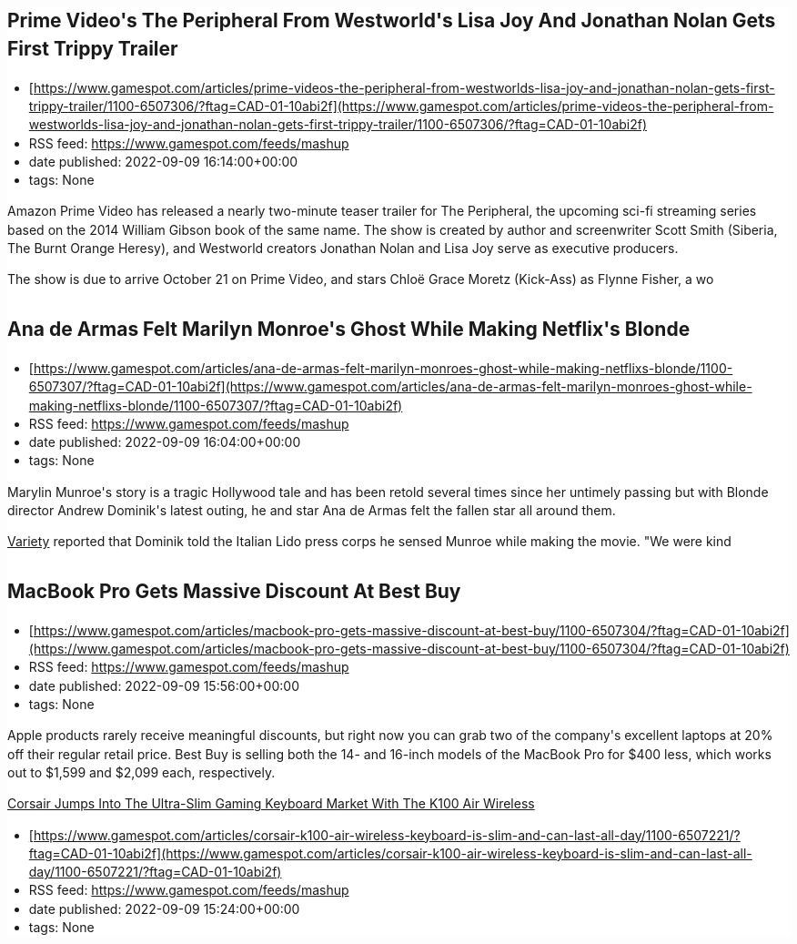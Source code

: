 ## Prime Video's The Peripheral From Westworld's Lisa Joy And Jonathan Nolan Gets First Trippy Trailer
 - [https://www.gamespot.com/articles/prime-videos-the-peripheral-from-westworlds-lisa-joy-and-jonathan-nolan-gets-first-trippy-trailer/1100-6507306/?ftag=CAD-01-10abi2f](https://www.gamespot.com/articles/prime-videos-the-peripheral-from-westworlds-lisa-joy-and-jonathan-nolan-gets-first-trippy-trailer/1100-6507306/?ftag=CAD-01-10abi2f)
 - RSS feed: https://www.gamespot.com/feeds/mashup
 - date published: 2022-09-09 16:14:00+00:00
 - tags: None

<p dir="ltr">Amazon Prime Video has released a nearly two-minute teaser trailer for The Peripheral, the upcoming sci-fi streaming series based on the 2014 William Gibson book of the same name. The show is created by author and screenwriter Scott Smith (Siberia, The Burnt Orange Heresy), and Westworld creators Jonathan Nolan and Lisa Joy serve as executive producers.</p><p dir="ltr">The show is due to arrive October 21 on Prime Video, and stars Chloë Grace Moretz (Kick-Ass) as Flynne Fisher, a wo

## Ana de Armas Felt Marilyn Monroe's Ghost While Making Netflix's Blonde
 - [https://www.gamespot.com/articles/ana-de-armas-felt-marilyn-monroes-ghost-while-making-netflixs-blonde/1100-6507307/?ftag=CAD-01-10abi2f](https://www.gamespot.com/articles/ana-de-armas-felt-marilyn-monroes-ghost-while-making-netflixs-blonde/1100-6507307/?ftag=CAD-01-10abi2f)
 - RSS feed: https://www.gamespot.com/feeds/mashup
 - date published: 2022-09-09 16:04:00+00:00
 - tags: None

<p>Marylin Munroe's story is a tragic Hollywood tale and has been retold several times since her untimely passing but with Blonde director Andrew Dominik's latest outing, he and star Ana de Armas felt the fallen star all around them.</p><p><a href="https://deadline.com/2022/09/blonde-venice-press-conference-ana-de-armas-adrien-brody-andrew-dominik-marilyn-monroe-1235111039/">Variety</a> reported that Dominik told the Italian Lido press corps he sensed Munroe while making the movie. "We were kind

## MacBook Pro Gets Massive Discount At Best Buy
 - [https://www.gamespot.com/articles/macbook-pro-gets-massive-discount-at-best-buy/1100-6507304/?ftag=CAD-01-10abi2f](https://www.gamespot.com/articles/macbook-pro-gets-massive-discount-at-best-buy/1100-6507304/?ftag=CAD-01-10abi2f)
 - RSS feed: https://www.gamespot.com/feeds/mashup
 - date published: 2022-09-09 15:56:00+00:00
 - tags: None

<p>Apple products rarely receive meaningful discounts, but right now you can grab two of the company's excellent laptops at 20% off their regular retail price. Best Buy is selling both the 14- and 16-inch models of the MacBook Pro for $400 less, which works out to $1,599 and $2,099 each, respectively.</p><div><div class="norewrite" title="">           <a href="https://shop-links.co/link/?url=https://www.bestbuy.com/site/electronics/top-deals/pcmcat1563299784494.c?id=pcmcat1563299784494&amp;publi

## Corsair Jumps Into The Ultra-Slim Gaming Keyboard Market With The K100 Air Wireless
 - [https://www.gamespot.com/articles/corsair-k100-air-wireless-keyboard-is-slim-and-can-last-all-day/1100-6507221/?ftag=CAD-01-10abi2f](https://www.gamespot.com/articles/corsair-k100-air-wireless-keyboard-is-slim-and-can-last-all-day/1100-6507221/?ftag=CAD-01-10abi2f)
 - RSS feed: https://www.gamespot.com/feeds/mashup
 - date published: 2022-09-09 15:24:00+00:00
 - tags: None
